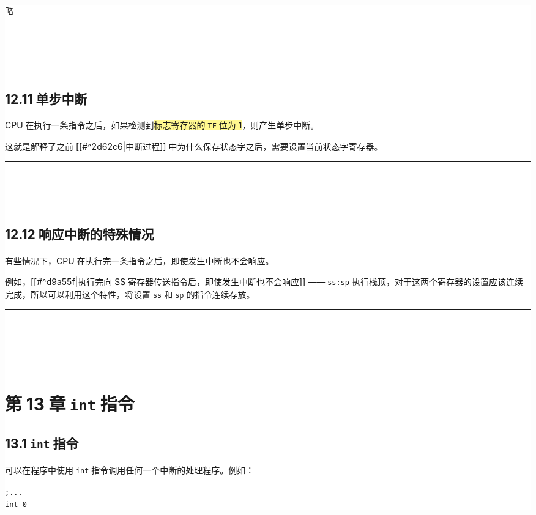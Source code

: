 略

---


<br/>


<br/>


<br/>


## 12.11  单步中断

CPU 在执行一条指令之后，如果检测到<span style="background:#fff88f">标志寄存器的 `TF` 位为 1</span>，则产生单步中断。

这就是解释了之前 [[#^2d62c6|中断过程]] 中为什么保存状态字之后，需要设置当前状态字寄存器。


---


<br/>


<br/>


<br/>


## 12.12  响应中断的特殊情况

有些情况下，CPU 在执行完一条指令之后，即使发生中断也不会响应。

例如，[[#^d9a55f|执行完向 SS 寄存器传送指令后，即使发生中断也不会响应]] —— `ss:sp` 执行栈顶，对于这两个寄存器的设置应该连续完成，所以可以利用这个特性，将设置 `ss` 和 `sp` 的指令连续存放。


---


<br/>


<br/>


<br/>


<br/>


# 第 13 章  `int` 指令

## 13.1  `int` 指令

可以在程序中使用 `int` 指令调用任何一个中断的处理程序。例如：
```
;...
int 0
```
